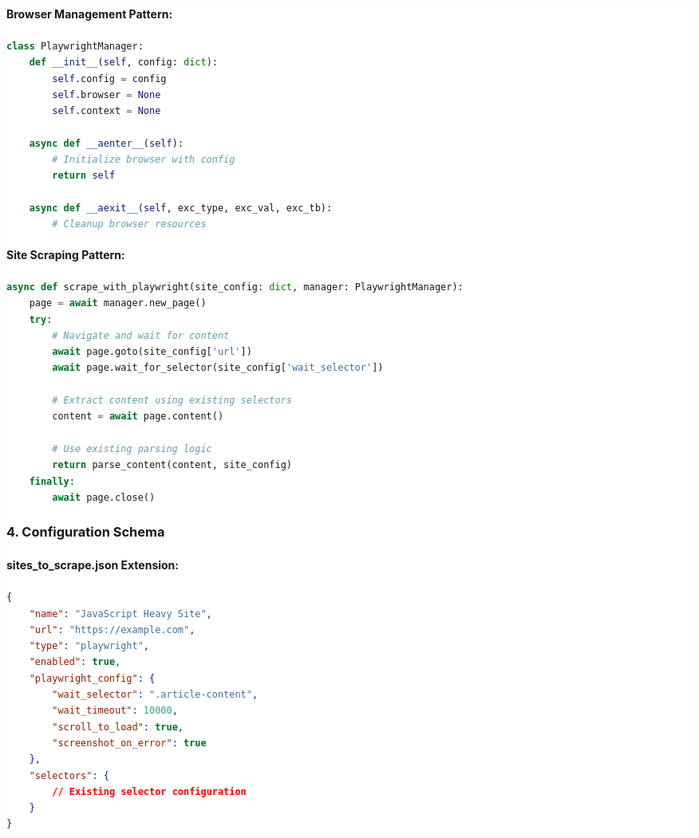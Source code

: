 #### Browser Management Pattern:
```python
class PlaywrightManager:
    def __init__(self, config: dict):
        self.config = config
        self.browser = None
        self.context = None
        
    async def __aenter__(self):
        # Initialize browser with config
        return self
        
    async def __aexit__(self, exc_type, exc_val, exc_tb):
        # Cleanup browser resources
```

#### Site Scraping Pattern:
```python
async def scrape_with_playwright(site_config: dict, manager: PlaywrightManager):
    page = await manager.new_page()
    try:
        # Navigate and wait for content
        await page.goto(site_config['url'])
        await page.wait_for_selector(site_config['wait_selector'])
        
        # Extract content using existing selectors
        content = await page.content()
        
        # Use existing parsing logic
        return parse_content(content, site_config)
    finally:
        await page.close()
```

### 4. Configuration Schema

#### sites_to_scrape.json Extension:
```json
{
    "name": "JavaScript Heavy Site",
    "url": "https://example.com",
    "type": "playwright",
    "enabled": true,
    "playwright_config": {
        "wait_selector": ".article-content",
        "wait_timeout": 10000,
        "scroll_to_load": true,
        "screenshot_on_error": true
    },
    "selectors": {
        // Existing selector configuration
    }
}
```
